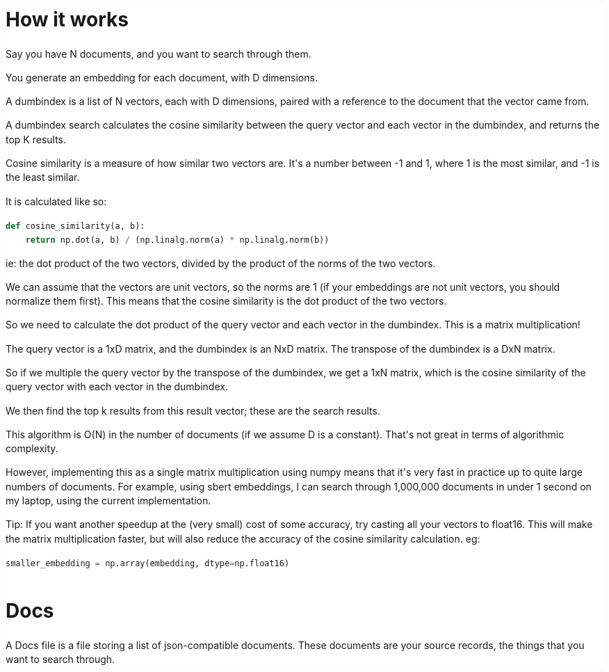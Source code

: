 # How it works
Say you have N documents, and you want to search through them. 

You generate an embedding for each document, with D dimensions.

A dumbindex is a list of N vectors, each with D dimensions, paired with a reference to the document that the vector came from.

A dumbindex search calculates the cosine similarity between the query vector and each vector in the dumbindex, and returns the top K results.

Cosine similarity is a measure of how similar two vectors are. It's a number between -1 and 1, where 1 is the most similar, and -1 is the least similar.

It is calculated like so:
``` py
def cosine_similarity(a, b):
    return np.dot(a, b) / (np.linalg.norm(a) * np.linalg.norm(b))
```

ie: the dot product of the two vectors, divided by the product of the norms of the two vectors.

We can assume that the vectors are unit vectors, so the norms are 1 (if your embeddings are not unit vectors, you should normalize them first). This means that the cosine similarity is the dot product of the two vectors.

So we need to calculate the dot product of the query vector and each vector in the dumbindex. This is a matrix multiplication!

The query vector is a 1xD matrix, and the dumbindex is an NxD matrix. The transpose of the dumbindex is a DxN matrix.

So if we multiple the query vector by the transpose of the dumbindex, we get a 1xN matrix, which is the cosine similarity of the query vector with each vector in the dumbindex.

We then find the top k results from this result vector; these are the search results.

This algorithm is O(N) in the number of documents (if we assume D is a constant). That's not great in terms of algorithmic complexity. 

However, implementing this as a single matrix multiplication using numpy means that it's very fast in practice up to quite large numbers of documents. For example, using sbert embeddings, I can search through 1,000,000 documents in under 1 second on my laptop, using the 
current implementation.

Tip: If you want another speedup at the (very small) cost of some accuracy, try casting all your vectors to float16. This will make the matrix multiplication faster, but will also reduce the accuracy of the cosine similarity calculation. eg:

``` py
smaller_embedding = np.array(embedding, dtype=np.float16)
```

# Docs
A Docs file is a file storing a list of json-compatible documents. These documents are your source records, the things that you want 
to search through.
